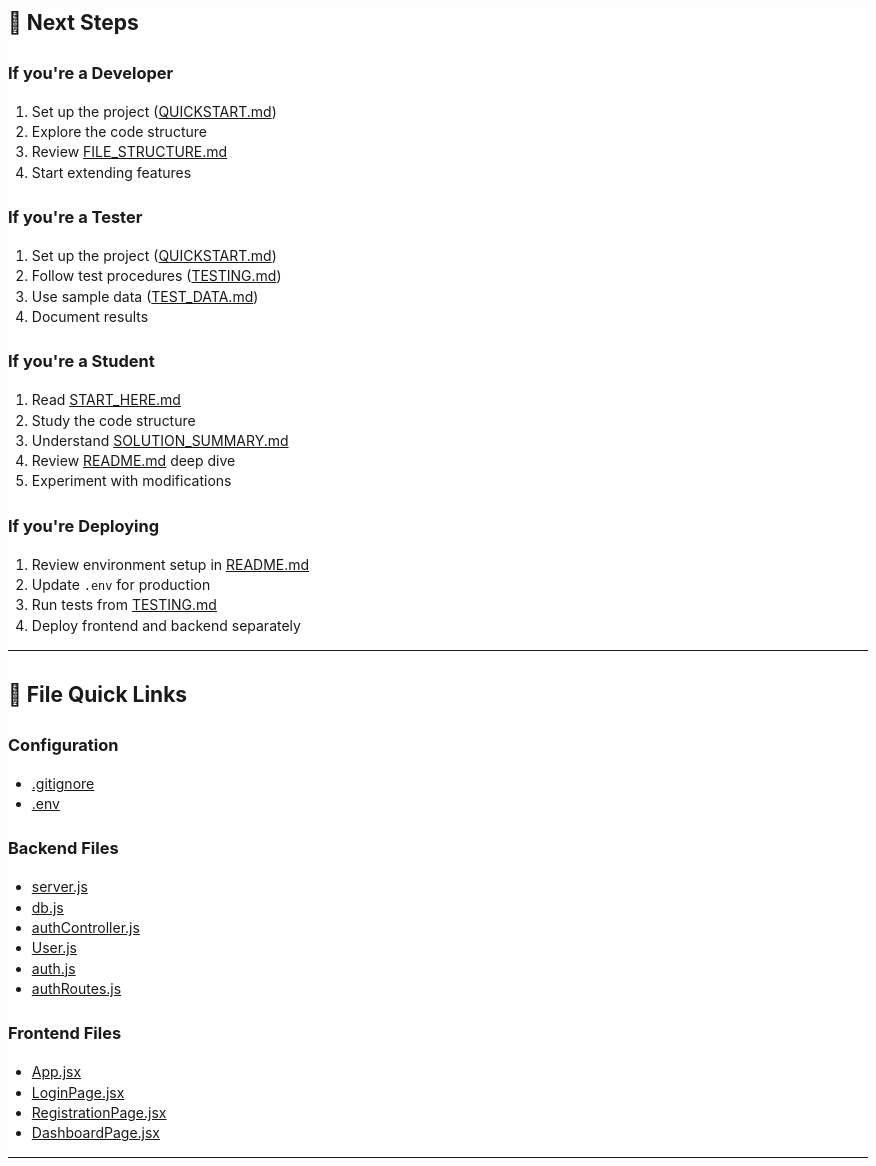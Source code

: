 
## 🎯 Next Steps

### If you're a Developer
1. Set up the project ([QUICKSTART.md](QUICKSTART.md))
2. Explore the code structure
3. Review [FILE_STRUCTURE.md](FILE_STRUCTURE.md)
4. Start extending features

### If you're a Tester
1. Set up the project ([QUICKSTART.md](QUICKSTART.md))
2. Follow test procedures ([TESTING.md](TESTING.md))
3. Use sample data ([TEST_DATA.md](TEST_DATA.md))
4. Document results

### If you're a Student
1. Read [START_HERE.md](START_HERE.md)
2. Study the code structure
3. Understand [SOLUTION_SUMMARY.md](SOLUTION_SUMMARY.md)
4. Review [README.md](README.md) deep dive
5. Experiment with modifications

### If you're Deploying
1. Review environment setup in [README.md](README.md)
2. Update `.env` for production
3. Run tests from [TESTING.md](TESTING.md)
4. Deploy frontend and backend separately

---

## 🔗 File Quick Links

### Configuration
- [.gitignore](.gitignore)
- [.env](server/.env)

### Backend Files
- [server.js](server/server.js)
- [db.js](server/config/db.js)
- [authController.js](server/controllers/authController.js)
- [User.js](server/models/User.js)
- [auth.js](server/middleware/auth.js)
- [authRoutes.js](server/routes/authRoutes.js)

### Frontend Files
- [App.jsx](client/src/App.jsx)
- [LoginPage.jsx](client/src/pages/LoginPage.jsx)
- [RegistrationPage.jsx](client/src/pages/RegistrationPage.jsx)
- [DashboardPage.jsx](client/src/pages/DashboardPage.jsx)

---